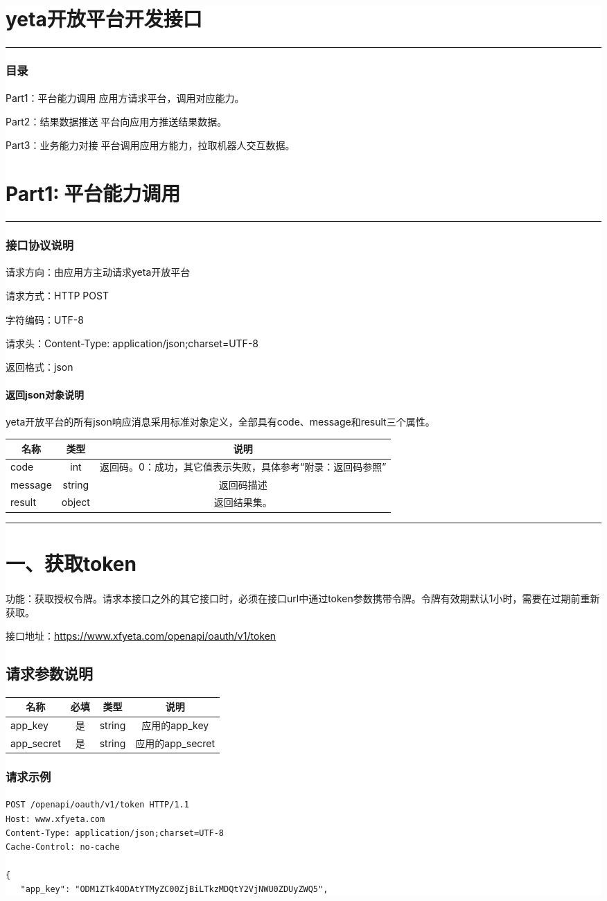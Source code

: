 # yeta开放平台开发接口

----------


### 目录 
Part1：平台能力调用
应用方请求平台，调用对应能力。

Part2：结果数据推送
平台向应用方推送结果数据。

Part3：业务能力对接
平台调用应用方能力，拉取机器人交互数据。



# Part1: 平台能力调用

----------


### 接口协议说明

请求方向：由应用方主动请求yeta开放平台

请求方式：HTTP POST

字符编码：UTF-8

请求头：Content-Type: application/json;charset=UTF-8

返回格式：json

#### 返回json对象说明

yeta开放平台的所有json响应消息采用标准对象定义，全部具有code、message和result三个属性。

名称|类型|说明 
---|:-:|:-: 
code|int|返回码。0：成功，其它值表示失败，具体参考“附录：返回码参照”
message| string|返回码描述
result|object|返回结果集。

----------


# 一、获取token
功能：获取授权令牌。请求本接口之外的其它接口时，必须在接口url中通过token参数携带令牌。令牌有效期默认1小时，需要在过期前重新获取。

接口地址：https://www.xfyeta.com/openapi/oauth/v1/token  

## 请求参数说明
名称|必填|类型| 说明
---|:-:|:-:|:-:
app_key|是|string|应用的app_key
app_secret|是|string|应用的app_secret
### 请求示例
~~~
POST /openapi/oauth/v1/token HTTP/1.1
Host: www.xfyeta.com
Content-Type: application/json;charset=UTF-8
Cache-Control: no-cache

{
   "app_key": "ODM1ZTk4ODAtYTMyZC00ZjBiLTkzMDQtY2VjNWU0ZDUyZWQ5",
~~~